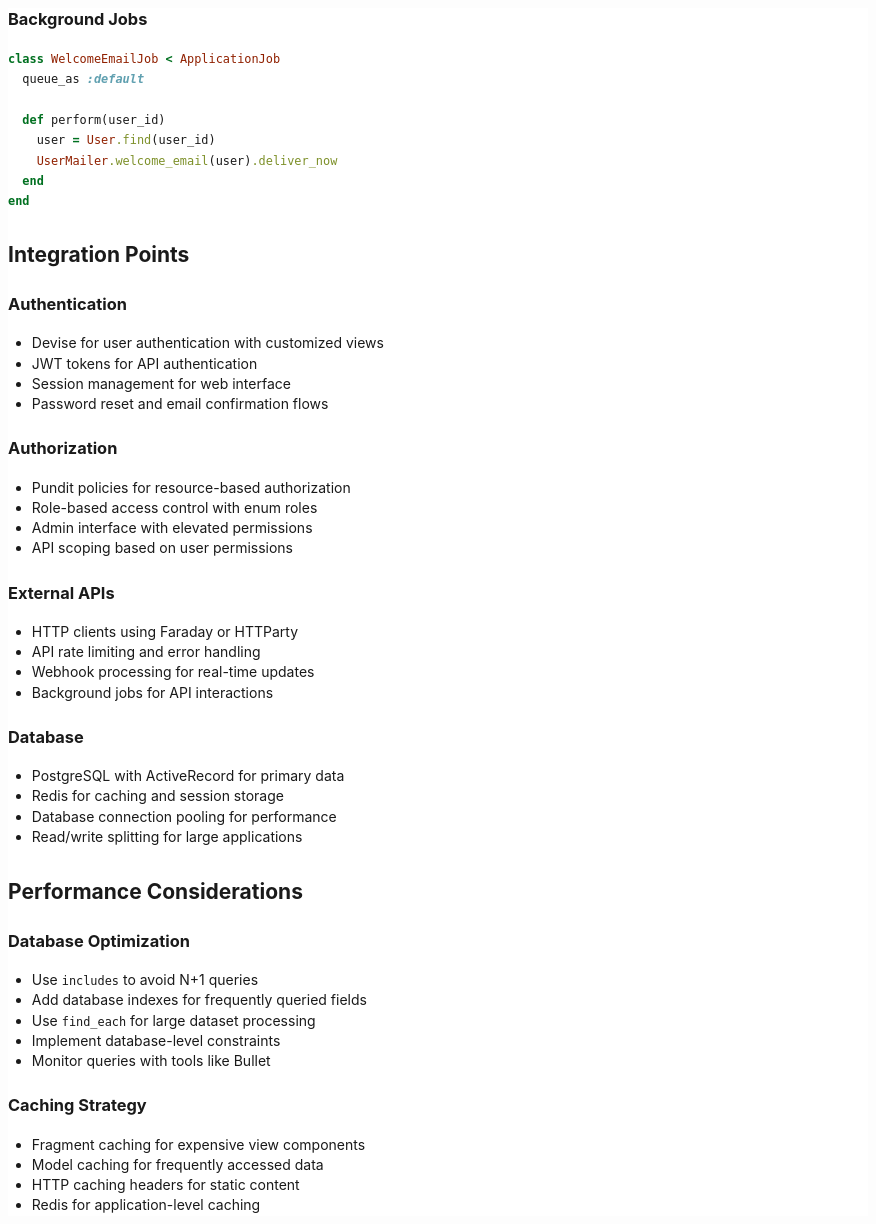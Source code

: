 ### Background Jobs
```ruby
class WelcomeEmailJob < ApplicationJob
  queue_as :default
  
  def perform(user_id)
    user = User.find(user_id)
    UserMailer.welcome_email(user).deliver_now
  end
end
```

## Integration Points

### Authentication
- Devise for user authentication with customized views
- JWT tokens for API authentication
- Session management for web interface
- Password reset and email confirmation flows

### Authorization
- Pundit policies for resource-based authorization
- Role-based access control with enum roles
- Admin interface with elevated permissions
- API scoping based on user permissions

### External APIs
- HTTP clients using Faraday or HTTParty
- API rate limiting and error handling
- Webhook processing for real-time updates
- Background jobs for API interactions

### Database
- PostgreSQL with ActiveRecord for primary data
- Redis for caching and session storage
- Database connection pooling for performance
- Read/write splitting for large applications

## Performance Considerations

### Database Optimization
- Use `includes` to avoid N+1 queries
- Add database indexes for frequently queried fields
- Use `find_each` for large dataset processing
- Implement database-level constraints
- Monitor queries with tools like Bullet

### Caching Strategy
- Fragment caching for expensive view components
- Model caching for frequently accessed data
- HTTP caching headers for static content
- Redis for application-level caching
